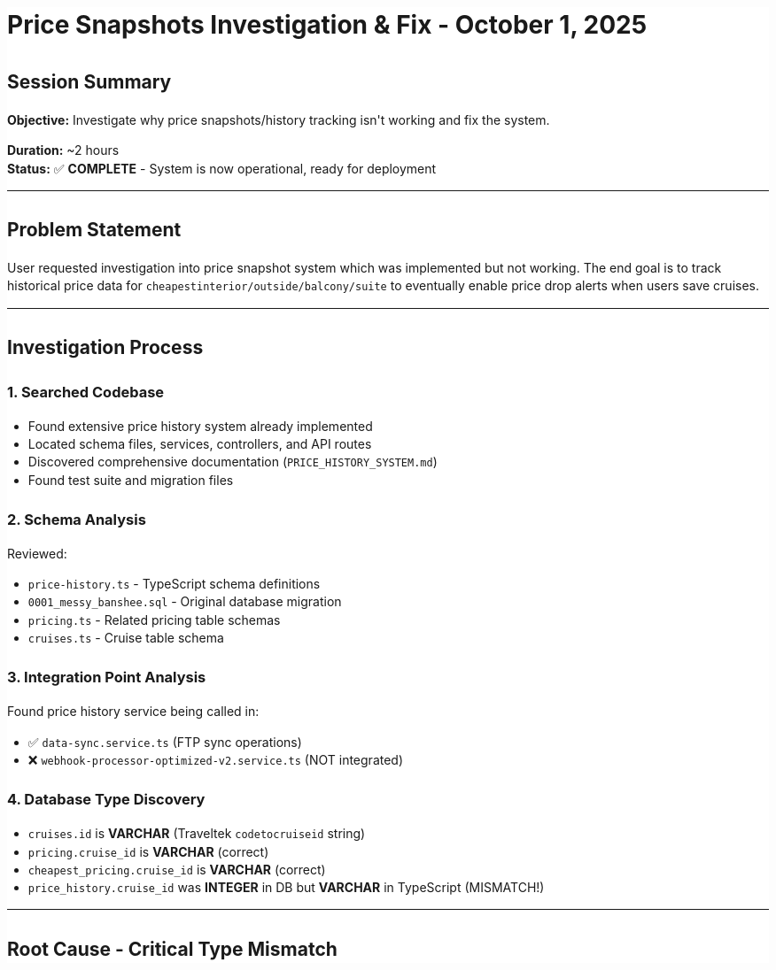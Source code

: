 # Price Snapshots Investigation & Fix - October 1, 2025

## Session Summary

**Objective:** Investigate why price snapshots/history tracking isn't working and fix the system.

**Duration:** ~2 hours  
**Status:** ✅ **COMPLETE** - System is now operational, ready for deployment

---

## Problem Statement

User requested investigation into price snapshot system which was implemented but not working. The end goal is to track historical price data for `cheapestinterior/outside/balcony/suite` to eventually enable price drop alerts when users save cruises.

---

## Investigation Process

### 1. Searched Codebase
- Found extensive price history system already implemented
- Located schema files, services, controllers, and API routes
- Discovered comprehensive documentation (`PRICE_HISTORY_SYSTEM.md`)
- Found test suite and migration files

### 2. Schema Analysis
Reviewed:
- `price-history.ts` - TypeScript schema definitions
- `0001_messy_banshee.sql` - Original database migration
- `pricing.ts` - Related pricing table schemas
- `cruises.ts` - Cruise table schema

### 3. Integration Point Analysis
Found price history service being called in:
- ✅ `data-sync.service.ts` (FTP sync operations)
- ❌ `webhook-processor-optimized-v2.service.ts` (NOT integrated)

### 4. Database Type Discovery
- `cruises.id` is **VARCHAR** (Traveltek `codetocruiseid` string)
- `pricing.cruise_id` is **VARCHAR** (correct)
- `cheapest_pricing.cruise_id` is **VARCHAR** (correct)
- `price_history.cruise_id` was **INTEGER** in DB but **VARCHAR** in TypeScript (MISMATCH!)

---

## Root Cause - Critical Type Mismatch
